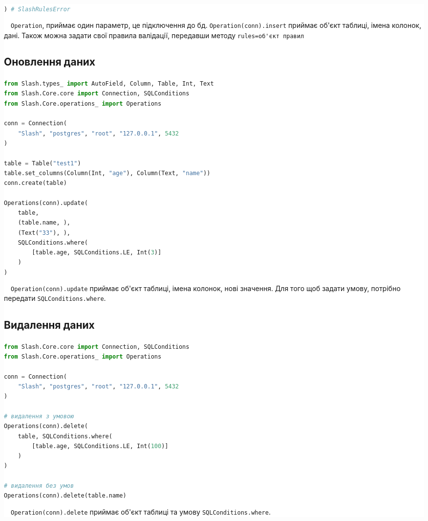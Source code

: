 ```Python
) # SlashRulesError
```

&emsp;`Operation`, приймає один параметр, це підключення до бд. `Operation(conn).insert` приймає об'єкт таблиці, імена колонок, дані. Також можна задати свої правила валідації, передавши методу `rules=об'єкт правил`


## Оновлення даних
```Python
from Slash.types_ import AutoField, Column, Table, Int, Text
from Slash.Core.core import Connection, SQLConditions
from Slash.Core.operations_ import Operations

conn = Connection(
    "Slash", "postgres", "root", "127.0.0.1", 5432
)

table = Table("test1")
table.set_columns(Column(Int, "age"), Column(Text, "name"))
conn.create(table)

Operations(conn).update(
    table,
    (table.name, ),
    (Text("33"), ),
    SQLConditions.where(
        [table.age, SQLConditions.LE, Int(3)]
    )
)
```
&emsp;`Operation(conn).update` приймає об'єкт таблиці, імена колонок, нові значення. Для того щоб задати умову, потрібно передати `SQLConditions.where`.


## Видалення даних
```Python
from Slash.Core.core import Connection, SQLConditions
from Slash.Core.operations_ import Operations

conn = Connection(
    "Slash", "postgres", "root", "127.0.0.1", 5432
)

# видалення з умовою
Operations(conn).delete(
    table, SQLConditions.where(
        [table.age, SQLConditions.LE, Int(100)]
    )
)

# видалення без умов
Operations(conn).delete(table.name)
```
&emsp;`Operation(conn).delete` приймає об'єкт таблиці та умову `SQLConditions.where`.
